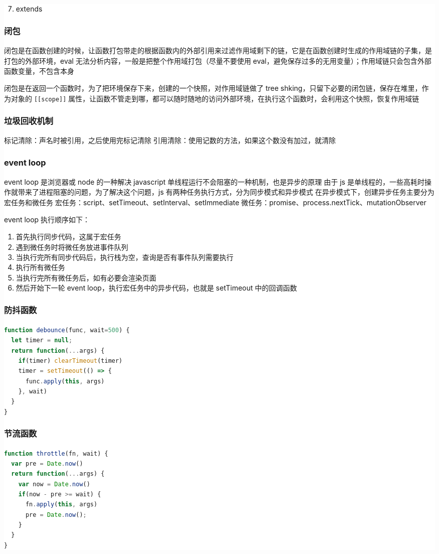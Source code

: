 7. extends

### 闭包
闭包是在函数创建的时候，让函数打包带走的根据函数内的外部引用来过滤作用域剩下的链，它是在函数创建时生成的作用域链的子集，是打包的外部环境，eval 无法分析内容，一般是把整个作用域打包（尽量不要使用 eval，避免保存过多的无用变量）；作用域链只会包含外部函数变量，不包含本身

闭包是在返回一个函数时，为了把环境保存下来，创建的一个快照，对作用域链做了 tree shking，只留下必要的闭包链，保存在堆里，作为对象的 `[[scope]]` 属性，让函数不管走到哪，都可以随时随地的访问外部环境，在执行这个函数时，会利用这个快照，恢复作用域链



### 垃圾回收机制
标记清除：声名时被引用，之后使用完标记清除
引用清除：使用记数的方法，如果这个数没有加过，就清除

### event loop
event loop 是浏览器或 node 的一种解决 javascript 单线程运行不会阻塞的一种机制，也是异步的原理
由于 js 是单线程的，一些高耗时操作就带来了进程阻塞的问题，为了解决这个问题，js 有两种任务执行方式，分为同步模式和异步模式
在异步模式下，创建异步任务主要分为宏任务和微任务
宏任务：script、setTimeout、setInterval、setImmediate
微任务：promise、process.nextTick、mutationObserver

event loop 执行顺序如下：
1. 首先执行同步代码，这属于宏任务
1. 遇到微任务时将微任务放进事件队列
2. 当执行完所有同步代码后，执行栈为空，查询是否有事件队列需要执行
3. 执行所有微任务
4. 当执行完所有微任务后，如有必要会渲染页面
5. 然后开始下一轮 event loop，执行宏任务中的异步代码，也就是 setTimeout 中的回调函数

### 防抖函数
```js
function debounce(func, wait=500) {
  let timer = null;
  return function(...args) {
    if(timer) clearTimeout(timer)
    timer = setTimeout(() => {
      func.apply(this, args)
    }, wait)
  }
}
```

### 节流函数
```js
function throttle(fn, wait) {
  var pre = Date.now()
  return function(...args) {
    var now = Date.now()
    if(now - pre >= wait) {
      fn.apply(this, args)
      pre = Date.now();
    }
  }
}
```

